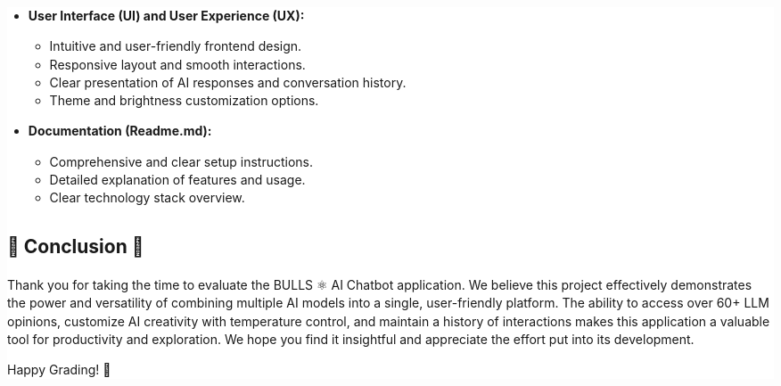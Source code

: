 *   **User Interface (UI) and User Experience (UX):**
    *   Intuitive and user-friendly frontend design.
    *   Responsive layout and smooth interactions.
    *   Clear presentation of AI responses and conversation history.
    *   Theme and brightness customization options.

*   **Documentation (Readme.md):**
    *   Comprehensive and clear setup instructions.
    *   Detailed explanation of features and usage.
    *   Clear technology stack overview.

## 🎉 Conclusion 🎉

Thank you for taking the time to evaluate the BULLS ⚛️ AI Chatbot application. We believe this project effectively demonstrates the power and versatility of combining multiple AI models into a single, user-friendly platform.  The ability to access over 60+ LLM opinions, customize AI creativity with temperature control, and maintain a history of interactions makes this application a valuable tool for productivity and exploration. We hope you find it insightful and appreciate the effort put into its development.

Happy Grading! 🚀

